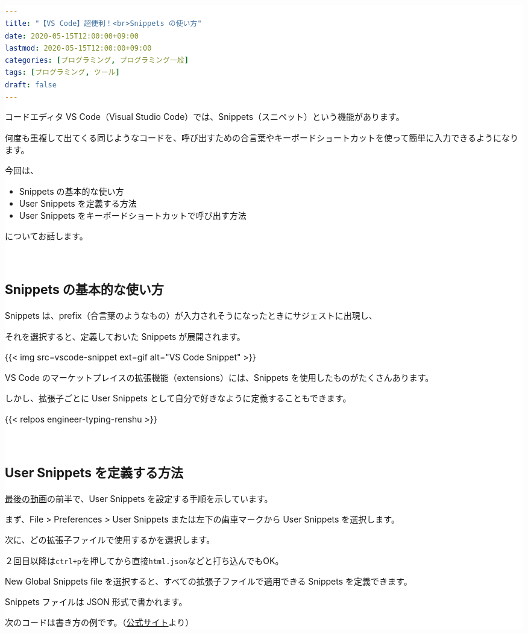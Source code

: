 ```yaml
---
title: "【VS Code】超便利！<br>Snippets の使い方"
date: 2020-05-15T12:00:00+09:00
lastmod: 2020-05-15T12:00:00+09:00
categories: [プログラミング, プログラミング一般]
tags: [プログラミング, ツール]
draft: false
---
```


コードエディタ VS Code（Visual Studio Code）では、Snippets（スニペット）という機能があります。

何度も重複して出てくる同じようなコードを、呼び出すための合言葉やキーボードショートカットを使って簡単に入力できるようになります。

今回は、

- Snippets の基本的な使い方
- User Snippets を定義する方法
- User Snippets をキーボードショートカットで呼び出す方法

についてお話します。



<br>

## Snippets の基本的な使い方

Snippets は、prefix（合言葉のようなもの）が入力されそうになったときにサジェストに出現し、

それを選択すると、定義しておいた Snippets が展開されます。

{{< img src=vscode-snippet ext=gif alt="VS Code Snippet" >}}

VS Code のマーケットプレイスの拡張機能（extensions）には、Snippets を使用したものがたくさんあります。

しかし、拡張子ごとに User Snippets として自分で好きなように定義することもできます。

{{< relpos engineer-typing-renshu >}}

<br>

## User Snippets を定義する方法

[最後の動画](#vscode-user-snippets-video)の前半で、User Snippets を設定する手順を示しています。

まず、File > Preferences > User Snippets または左下の歯車マークから User Snippets を選択します。

次に、どの拡張子ファイルで使用するかを選択します。

２回目以降は`ctrl+p`を押してから直接`html.json`などと打ち込んでもOK。

New Global Snippets file を選択すると、すべての拡張子ファイルで適用できる Snippets を定義できます。

Snippets ファイルは JSON 形式で書かれます。

次のコードは書き方の例です。（[公式サイト](https://code.visualstudio.com/docs/editor/userdefinedsnippets#_create-your-own-snippets)より）
